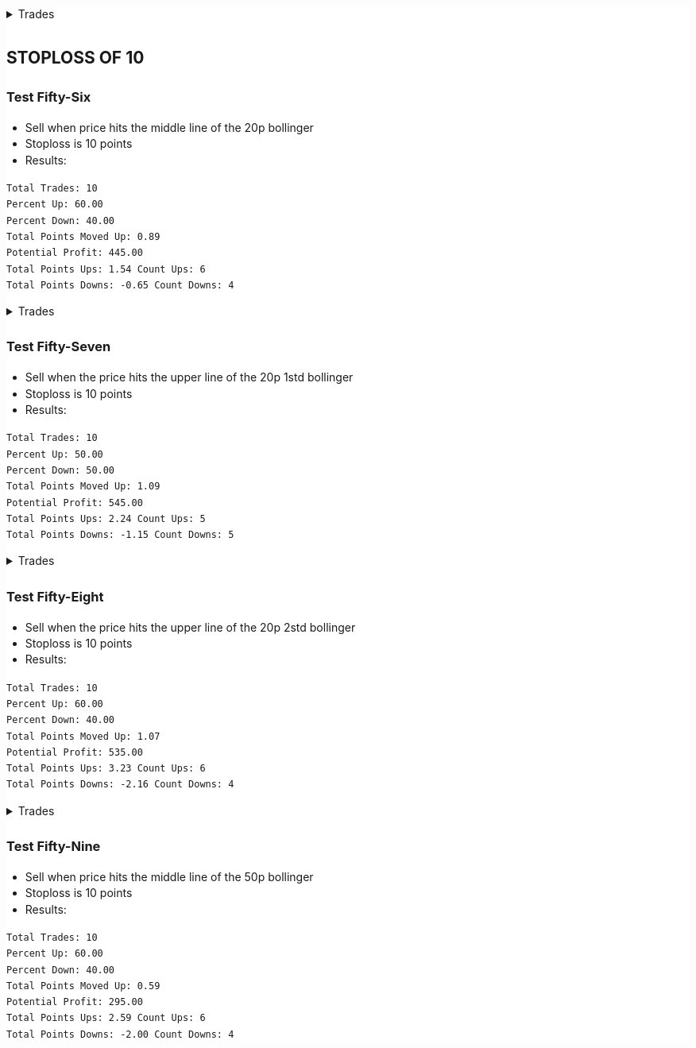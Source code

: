 <details><summary>Trades</summary></details>

## STOPLOSS OF 10

### Test Fifty-Six
* Sell when price hits the middle line of the 20p bollinger
* Stoploss is 10 points
* Results:
```
Total Trades: 10
Percent Up: 60.00
Percent Down: 40.00
Total Points Moved Up: 0.89
Potential Profit: 445.00
Total Points Ups: 1.54 Count Ups: 6
Total Points Downs: -0.65 Count Downs: 4
```

<details><summary>Trades</summary></details>

### Test Fifty-Seven
* Sell when the price hits the upper line of the 20p 1std bollinger
* Stoploss is 10 points
* Results:
```
Total Trades: 10
Percent Up: 50.00
Percent Down: 50.00
Total Points Moved Up: 1.09
Potential Profit: 545.00
Total Points Ups: 2.24 Count Ups: 5
Total Points Downs: -1.15 Count Downs: 5
```

<details><summary>Trades</summary></details>

### Test Fifty-Eight
* Sell when the price hits the upper line of the 20p 2std bollinger
* Stoploss is 10 points
* Results:
```
Total Trades: 10
Percent Up: 60.00
Percent Down: 40.00
Total Points Moved Up: 1.07
Potential Profit: 535.00
Total Points Ups: 3.23 Count Ups: 6
Total Points Downs: -2.16 Count Downs: 4
```

<details><summary>Trades</summary></details>

### Test Fifty-Nine
* Sell when price hits the middle line of the 50p bollinger
* Stoploss is 10 points
* Results:
```
Total Trades: 10
Percent Up: 60.00
Percent Down: 40.00
Total Points Moved Up: 0.59
Potential Profit: 295.00
Total Points Ups: 2.59 Count Ups: 6
Total Points Downs: -2.00 Count Downs: 4
```